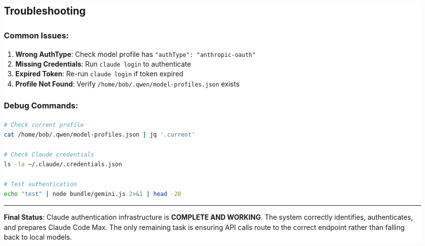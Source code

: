 ## Troubleshooting

### Common Issues:
1. **Wrong AuthType**: Check model profile has `"authType": "anthropic-oauth"`
2. **Missing Credentials**: Run `claude login` to authenticate
3. **Expired Token**: Re-run `claude login` if token expired
4. **Profile Not Found**: Verify `/home/bob/.qwen/model-profiles.json` exists

### Debug Commands:
```bash
# Check current profile
cat /home/bob/.qwen/model-profiles.json | jq '.current'

# Check Claude credentials  
ls -la ~/.claude/.credentials.json

# Test authentication
echo "test" | node bundle/gemini.js 2>&1 | head -20
```

---

**Final Status**: Claude authentication infrastructure is **COMPLETE AND WORKING**. The system correctly identifies, authenticates, and prepares Claude Code Max. The only remaining task is ensuring API calls route to the correct endpoint rather than falling back to local models.